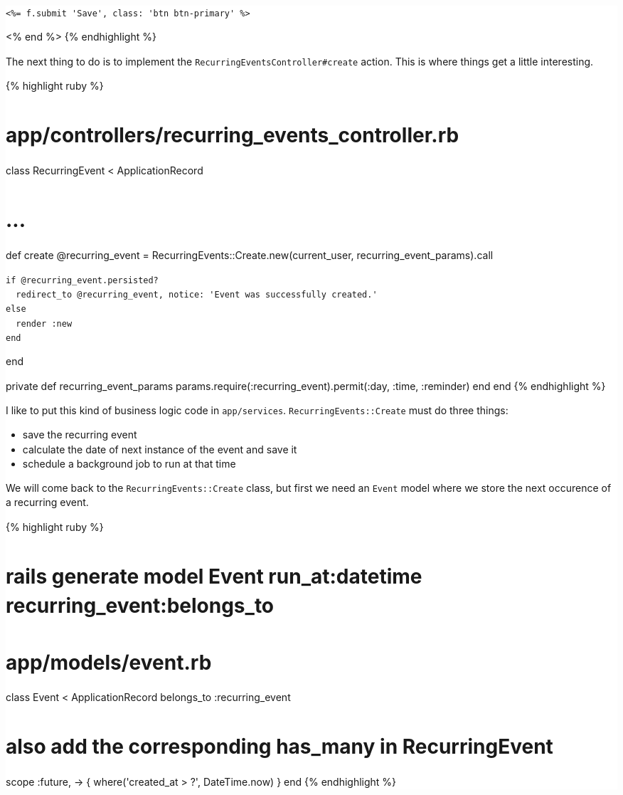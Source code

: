    <%= f.submit 'Save', class: 'btn btn-primary' %>
  </div>
<% end %>
{% endhighlight %}

The next thing to do is to implement the `RecurringEventsController#create` action.
This is where things get a little interesting.

{% highlight ruby %}
# app/controllers/recurring_events_controller.rb
class RecurringEvent < ApplicationRecord
  # ...

  def create
    @recurring_event =
      RecurringEvents::Create.new(current_user, recurring_event_params).call

    if @recurring_event.persisted?
      redirect_to @recurring_event, notice: 'Event was successfully created.'
    else
      render :new
    end
  end

  private
  def recurring_event_params
    params.require(:recurring_event).permit(:day, :time, :reminder)
  end
end
{% endhighlight %}

I like to put this kind of business logic code in `app/services`.
`RecurringEvents::Create` must do three things:

- save the recurring event
- calculate the date of next instance of the event and save it
- schedule a background job to run at that time

We will come back to the `RecurringEvents::Create` class,
but first we need an `Event` model
where we store the next occurence of a recurring event.

{% highlight ruby %}
# rails generate model Event run_at:datetime recurring_event:belongs_to

# app/models/event.rb
class Event < ApplicationRecord
  belongs_to :recurring_event
  # also add the corresponding has_many in RecurringEvent

  scope :future, -> { where('created_at > ?', DateTime.now) }
end
{% endhighlight %}
